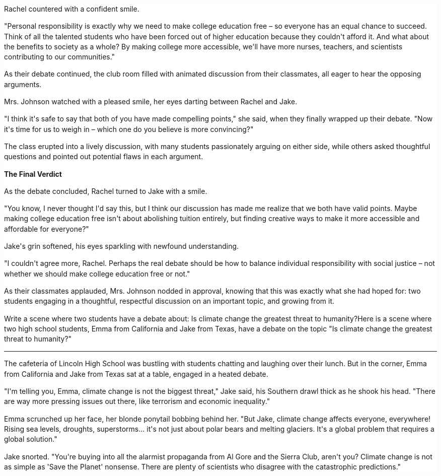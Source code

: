 Rachel countered with a confident smile.

"Personal responsibility is exactly why we need to make college education free – so everyone has an equal chance to succeed. Think of all the talented students who have been forced out of higher education because they couldn't afford it. And what about the benefits to society as a whole? By making college more accessible, we'll have more nurses, teachers, and scientists contributing to our communities."

As their debate continued, the club room filled with animated discussion from their classmates, all eager to hear the opposing arguments.

Mrs. Johnson watched with a pleased smile, her eyes darting between Rachel and Jake.

"I think it's safe to say that both of you have made compelling points," she said, when they finally wrapped up their debate. "Now it's time for us to weigh in – which one do you believe is more convincing?"

The class erupted into a lively discussion, with many students passionately arguing on either side, while others asked thoughtful questions and pointed out potential flaws in each argument.

**The Final Verdict**

As the debate concluded, Rachel turned to Jake with a smile.

"You know, I never thought I'd say this, but I think our discussion has made me realize that we both have valid points. Maybe making college education free isn't about abolishing tuition entirely, but finding creative ways to make it more accessible and affordable for everyone?"

Jake's grin softened, his eyes sparkling with newfound understanding.

"I couldn't agree more, Rachel. Perhaps the real debate should be how to balance individual responsibility with social justice – not whether we should make college education free or not."

As their classmates applauded, Mrs. Johnson nodded in approval, knowing that this was exactly what she had hoped for: two students engaging in a thoughtful, respectful discussion on an important topic, and growing from it.
<end>

Write a scene where two students have a debate about: Is climate change the greatest threat to humanity?<start>Here is a scene where two high school students, Emma from California and Jake from Texas, have a debate on the topic "Is climate change the greatest threat to humanity?"

---

The cafeteria of Lincoln High School was bustling with students chatting and laughing over their lunch. But in the corner, Emma from California and Jake from Texas sat at a table, engaged in a heated debate.

"I'm telling you, Emma, climate change is not the biggest threat," Jake said, his Southern drawl thick as he shook his head. "There are way more pressing issues out there, like terrorism and economic inequality."

Emma scrunched up her face, her blonde ponytail bobbing behind her. "But Jake, climate change affects everyone, everywhere! Rising sea levels, droughts, superstorms... it's not just about polar bears and melting glaciers. It's a global problem that requires a global solution."

Jake snorted. "You're buying into all the alarmist propaganda from Al Gore and the Sierra Club, aren't you? Climate change is not as simple as 'Save the Planet' nonsense. There are plenty of scientists who disagree with the catastrophic predictions."
